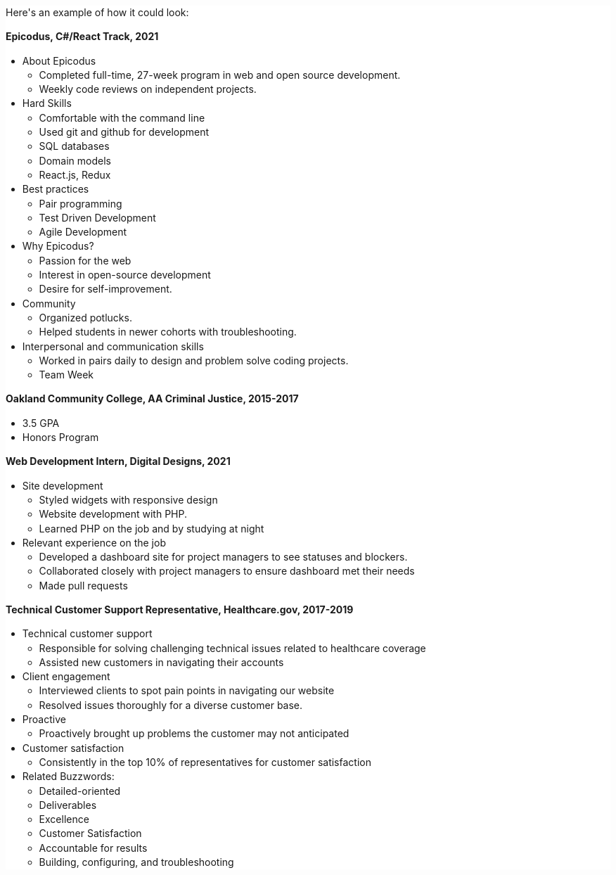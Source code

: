 Here's an example of how it could look:

**Epicodus, C#/React Track, 2021**
* About Epicodus
  * Completed full-time, 27-week program in web and open source development.
  * Weekly code reviews on independent projects.
* Hard Skills
  * Comfortable with the command line
  * Used git and github for development
  * SQL databases
  * Domain models
  * React.js, Redux
* Best practices
  * Pair programming
  * Test Driven Development
  * Agile Development
* Why Epicodus?
  * Passion for the web
  * Interest in open-source development
  * Desire for self-improvement.
* Community
  * Organized potlucks.
  * Helped students in newer cohorts with troubleshooting.
* Interpersonal and communication skills
  * Worked in pairs daily to design and problem solve coding projects.
  * Team Week
  
**Oakland Community College, AA Criminal Justice, 2015-2017**
* 3.5 GPA
* Honors Program

**Web Development Intern, Digital Designs, 2021**
* Site development
  * Styled widgets with responsive design
  * Website development with PHP.
  * Learned PHP on the job and by studying at night
* Relevant experience on the job
  * Developed a dashboard site for project managers to see statuses and blockers.
  * Collaborated closely with project managers to ensure dashboard met their needs
  * Made pull requests
  
**Technical Customer Support Representative, Healthcare.gov, 2017-2019**
* Technical customer support
  * Responsible for solving challenging technical issues related to healthcare coverage
  * Assisted new customers in navigating their accounts
* Client engagement
  * Interviewed clients to spot pain points in navigating our website
  * Resolved issues thoroughly for a diverse customer base.
* Proactive
  * Proactively brought up problems the customer may not anticipated
* Customer satisfaction
  * Consistently in the top 10% of representatives for customer satisfaction
* Related Buzzwords:
  * Detailed-oriented
  * Deliverables
  * Excellence
  * Customer Satisfaction
  * Accountable for results
  * Building, configuring, and troubleshooting
  